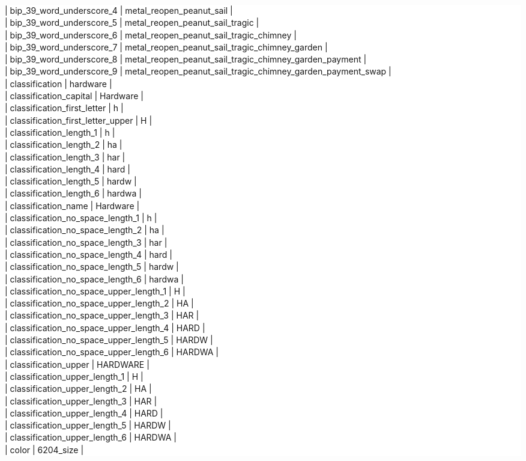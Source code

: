 | bip_39_word_underscore_4 | metal_reopen_peanut_sail |  
| bip_39_word_underscore_5 | metal_reopen_peanut_sail_tragic |  
| bip_39_word_underscore_6 | metal_reopen_peanut_sail_tragic_chimney |  
| bip_39_word_underscore_7 | metal_reopen_peanut_sail_tragic_chimney_garden |  
| bip_39_word_underscore_8 | metal_reopen_peanut_sail_tragic_chimney_garden_payment |  
| bip_39_word_underscore_9 | metal_reopen_peanut_sail_tragic_chimney_garden_payment_swap |  
| classification | hardware |  
| classification_capital | Hardware |  
| classification_first_letter | h |  
| classification_first_letter_upper | H |  
| classification_length_1 | h |  
| classification_length_2 | ha |  
| classification_length_3 | har |  
| classification_length_4 | hard |  
| classification_length_5 | hardw |  
| classification_length_6 | hardwa |  
| classification_name | Hardware |  
| classification_no_space_length_1 | h |  
| classification_no_space_length_2 | ha |  
| classification_no_space_length_3 | har |  
| classification_no_space_length_4 | hard |  
| classification_no_space_length_5 | hardw |  
| classification_no_space_length_6 | hardwa |  
| classification_no_space_upper_length_1 | H |  
| classification_no_space_upper_length_2 | HA |  
| classification_no_space_upper_length_3 | HAR |  
| classification_no_space_upper_length_4 | HARD |  
| classification_no_space_upper_length_5 | HARDW |  
| classification_no_space_upper_length_6 | HARDWA |  
| classification_upper | HARDWARE |  
| classification_upper_length_1 | H |  
| classification_upper_length_2 | HA |  
| classification_upper_length_3 | HAR |  
| classification_upper_length_4 | HARD |  
| classification_upper_length_5 | HARDW |  
| classification_upper_length_6 | HARDWA |  
| color | 6204_size |  
